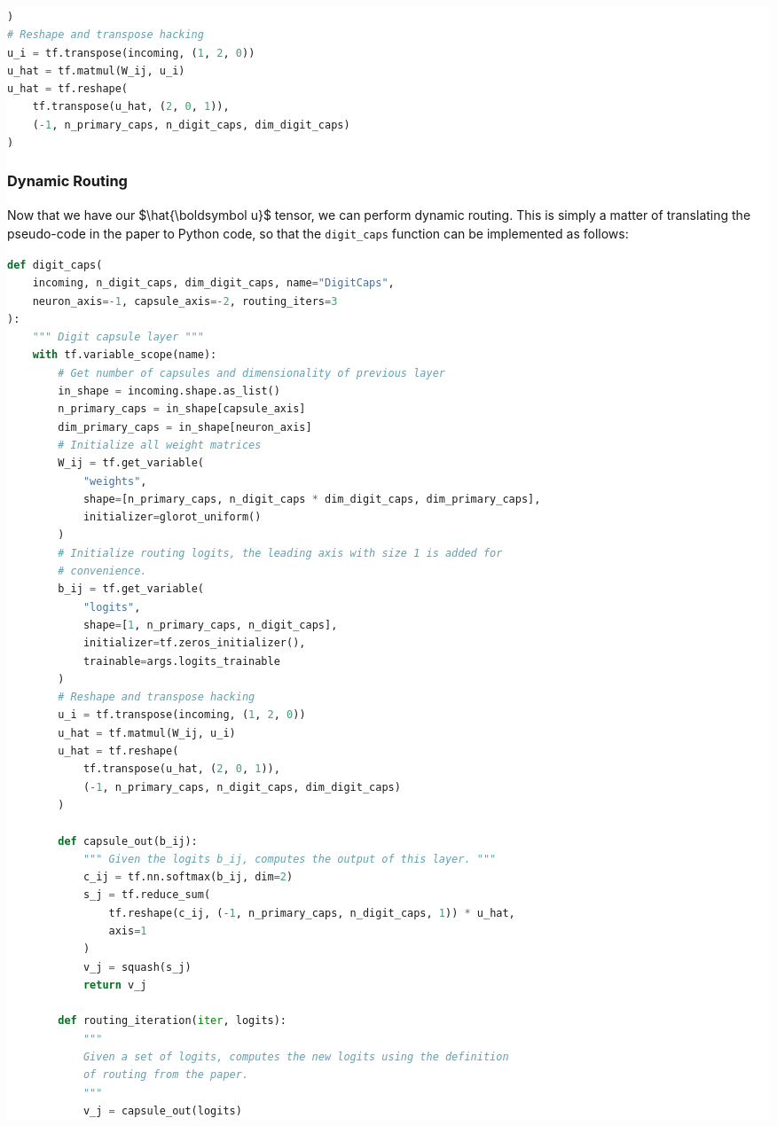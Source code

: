 ```python
)
# Reshape and transpose hacking
u_i = tf.transpose(incoming, (1, 2, 0))
u_hat = tf.matmul(W_ij, u_i)
u_hat = tf.reshape(
    tf.transpose(u_hat, (2, 0, 1)),
    (-1, n_primary_caps, n_digit_caps, dim_digit_caps)
)
```

### Dynamic Routing
Now that we have our $\hat{\boldsymbol u}$ tensor, we can perform dynamic routing. This is simply a matter of translating the pseudo-code in the paper to Python code, so that the `digit_caps` function can be implemented as follows:
```python
def digit_caps(
    incoming, n_digit_caps, dim_digit_caps, name="DigitCaps",
    neuron_axis=-1, capsule_axis=-2, routing_iters=3
):
    """ Digit capsule layer """
    with tf.variable_scope(name):
        # Get number of capsules and dimensionality of previous layer
        in_shape = incoming.shape.as_list()
        n_primary_caps = in_shape[capsule_axis]
        dim_primary_caps = in_shape[neuron_axis]
        # Initialize all weight matrices
        W_ij = tf.get_variable(
            "weights",
            shape=[n_primary_caps, n_digit_caps * dim_digit_caps, dim_primary_caps],
            initializer=glorot_uniform()
        )
        # Initialize routing logits, the leading axis with size 1 is added for
        # convenience.
        b_ij = tf.get_variable(
            "logits",
            shape=[1, n_primary_caps, n_digit_caps],
            initializer=tf.zeros_initializer(),
            trainable=args.logits_trainable
        )
        # Reshape and transpose hacking
        u_i = tf.transpose(incoming, (1, 2, 0))
        u_hat = tf.matmul(W_ij, u_i)
        u_hat = tf.reshape(
            tf.transpose(u_hat, (2, 0, 1)),
            (-1, n_primary_caps, n_digit_caps, dim_digit_caps)
        )

        def capsule_out(b_ij):
            """ Given the logits b_ij, computes the output of this layer. """
            c_ij = tf.nn.softmax(b_ij, dim=2)
            s_j = tf.reduce_sum(
                tf.reshape(c_ij, (-1, n_primary_caps, n_digit_caps, 1)) * u_hat,
                axis=1
            )
            v_j = squash(s_j)
            return v_j

        def routing_iteration(iter, logits):
            """
            Given a set of logits, computes the new logits using the definition
            of routing from the paper.
            """
            v_j = capsule_out(logits)
```